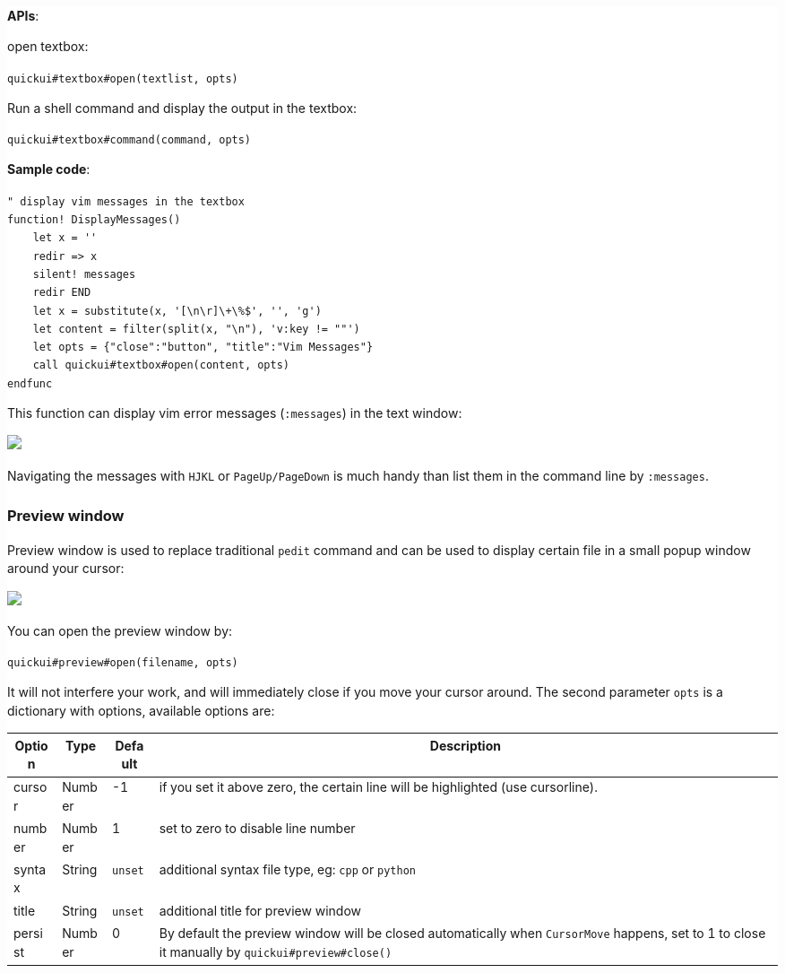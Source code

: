 **APIs**:

open textbox:

```VimL
quickui#textbox#open(textlist, opts)
```

Run a shell command and display the output in the textbox:

```VimL
quickui#textbox#command(command, opts)
```

**Sample code**:

```VimL
" display vim messages in the textbox
function! DisplayMessages()
    let x = ''
    redir => x
    silent! messages
    redir END
    let x = substitute(x, '[\n\r]\+\%$', '', 'g')
    let content = filter(split(x, "\n"), 'v:key != ""')
    let opts = {"close":"button", "title":"Vim Messages"}
    call quickui#textbox#open(content, opts)
endfunc
```

This function can display vim error messages (`:messages`) in the text window:

![](https://skywind3000.github.io/images/p/quickui/messages.png)

Navigating the messages with `HJKL` or `PageUp/PageDown` is much handy than list them in the command line by `:messages`.

### Preview window

Preview window is used to replace traditional `pedit` command and can be used to display certain file in a small popup window around your cursor:

![](https://skywind3000.github.io/images/p/quickui/preview.png)

You can open the preview window by:

```VimL
quickui#preview#open(filename, opts)
```

It will not interfere your work, and will immediately close if you move your cursor around. The second parameter `opts` is a dictionary with options, available options are:

| Option | Type | Default | Description |
|-|-|-|-|
| cursor | Number | -1 | if you set it above zero, the certain line  will be highlighted (use cursorline). |
| number | Number | 1 | set to zero to disable line number |
| syntax | String | `unset` | additional syntax file type, eg: `cpp` or `python` |
| title | String | `unset` | additional title for preview window |
| persist | Number | 0 | By default the preview window will be closed automatically when `CursorMove` happens, set to 1 to close it manually by `quickui#preview#close()` |
